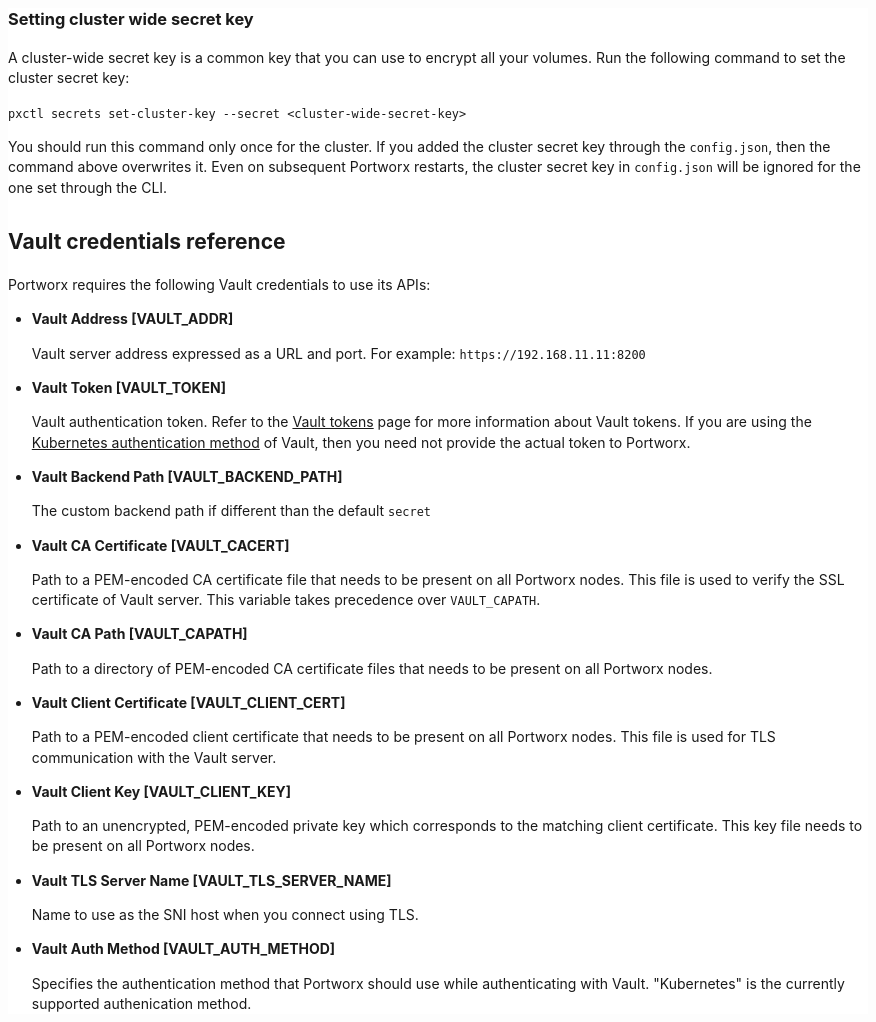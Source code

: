 ### Setting cluster wide secret key

A cluster-wide secret key is a common key that you can use to encrypt all your volumes. Run the following command to set the cluster secret key:

```text
pxctl secrets set-cluster-key --secret <cluster-wide-secret-key>
```

You should run this command only once for the cluster. If you added the cluster secret key through the `config.json`, then the command above overwrites it. Even on subsequent Portworx restarts, the cluster secret key in `config.json` will be ignored for the one set through the CLI.

## Vault credentials reference

Portworx requires the following Vault credentials to use its APIs:

* **Vault Address [VAULT_ADDR]**

    Vault server address expressed as a URL and port. For example: `https://192.168.11.11:8200`

* **Vault Token [VAULT_TOKEN]**

    Vault authentication token. Refer to the [Vault tokens](https://www.vaultproject.io/docs/concepts/tokens) page for more information about Vault tokens. If you are using the [Kubernetes authentication method](#using-kubernetes-authentication-method) of Vault, then you need not provide the actual token to Portworx.

* **Vault Backend Path [VAULT_BACKEND_PATH]**

    The custom backend path if different than the default `secret`

* **Vault CA Certificate [VAULT_CACERT]**

    Path to a PEM-encoded CA certificate file that needs to be present on all Portworx nodes. This file is used to verify the SSL certificate of Vault server.
    This variable takes precedence over `VAULT_CAPATH`.

* **Vault CA Path [VAULT_CAPATH]**

    Path to a directory of PEM-encoded CA certificate files that needs to be present on all Portworx nodes.

* **Vault Client Certificate [VAULT_CLIENT_CERT]**

    Path to a PEM-encoded client certificate that needs to be present on all Portworx nodes. This file is used for TLS communication with the Vault server.

* **Vault Client Key [VAULT_CLIENT_KEY]**

    Path to an unencrypted, PEM-encoded private key which corresponds to the matching client certificate. This key file needs to be present on all Portworx nodes.

* **Vault TLS Server Name [VAULT_TLS_SERVER_NAME]**

    Name to use as the SNI host when you connect using TLS.

* **Vault Auth Method [VAULT_AUTH_METHOD]**

    Specifies the authentication method that Portworx should use while authenticating with Vault. "Kubernetes" is the currently supported authenication method.
